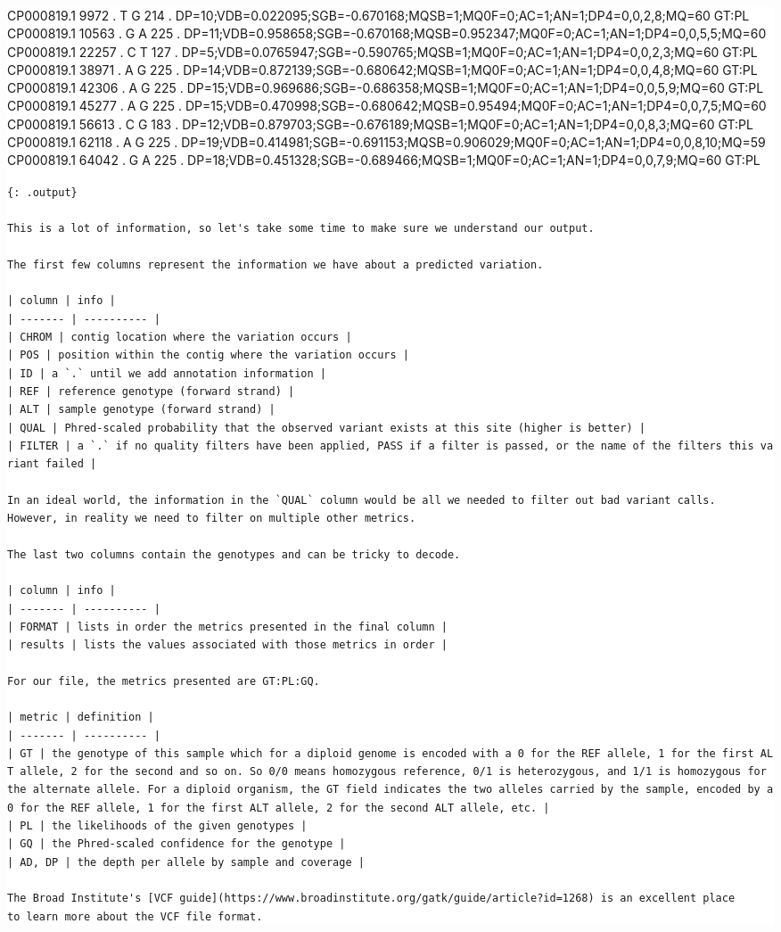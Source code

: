 CP000819.1      9972    .       T       G       214     .       DP=10;VDB=0.022095;SGB=-0.670168;MQSB=1;MQ0F=0;AC=1;AN=1;DP4=0,0,2,8;MQ=60      GT:PL
CP000819.1      10563   .       G       A       225     .       DP=11;VDB=0.958658;SGB=-0.670168;MQSB=0.952347;MQ0F=0;AC=1;AN=1;DP4=0,0,5,5;MQ=60
CP000819.1      22257   .       C       T       127     .       DP=5;VDB=0.0765947;SGB=-0.590765;MQSB=1;MQ0F=0;AC=1;AN=1;DP4=0,0,2,3;MQ=60      GT:PL
CP000819.1      38971   .       A       G       225     .       DP=14;VDB=0.872139;SGB=-0.680642;MQSB=1;MQ0F=0;AC=1;AN=1;DP4=0,0,4,8;MQ=60      GT:PL
CP000819.1      42306   .       A       G       225     .       DP=15;VDB=0.969686;SGB=-0.686358;MQSB=1;MQ0F=0;AC=1;AN=1;DP4=0,0,5,9;MQ=60      GT:PL
CP000819.1      45277   .       A       G       225     .       DP=15;VDB=0.470998;SGB=-0.680642;MQSB=0.95494;MQ0F=0;AC=1;AN=1;DP4=0,0,7,5;MQ=60
CP000819.1      56613   .       C       G       183     .       DP=12;VDB=0.879703;SGB=-0.676189;MQSB=1;MQ0F=0;AC=1;AN=1;DP4=0,0,8,3;MQ=60      GT:PL
CP000819.1      62118   .       A       G       225     .       DP=19;VDB=0.414981;SGB=-0.691153;MQSB=0.906029;MQ0F=0;AC=1;AN=1;DP4=0,0,8,10;MQ=59
CP000819.1      64042   .       G       A       225     .       DP=18;VDB=0.451328;SGB=-0.689466;MQSB=1;MQ0F=0;AC=1;AN=1;DP4=0,0,7,9;MQ=60      GT:PL
~~~
{: .output}

This is a lot of information, so let's take some time to make sure we understand our output.

The first few columns represent the information we have about a predicted variation.

| column | info |
| ------- | ---------- |
| CHROM | contig location where the variation occurs |
| POS | position within the contig where the variation occurs |
| ID | a `.` until we add annotation information |
| REF | reference genotype (forward strand) |
| ALT | sample genotype (forward strand) |
| QUAL | Phred-scaled probability that the observed variant exists at this site (higher is better) |
| FILTER | a `.` if no quality filters have been applied, PASS if a filter is passed, or the name of the filters this variant failed |

In an ideal world, the information in the `QUAL` column would be all we needed to filter out bad variant calls.
However, in reality we need to filter on multiple other metrics.

The last two columns contain the genotypes and can be tricky to decode.

| column | info |
| ------- | ---------- |
| FORMAT | lists in order the metrics presented in the final column |
| results | lists the values associated with those metrics in order |

For our file, the metrics presented are GT:PL:GQ.

| metric | definition |
| ------- | ---------- |
| GT | the genotype of this sample which for a diploid genome is encoded with a 0 for the REF allele, 1 for the first ALT allele, 2 for the second and so on. So 0/0 means homozygous reference, 0/1 is heterozygous, and 1/1 is homozygous for the alternate allele. For a diploid organism, the GT field indicates the two alleles carried by the sample, encoded by a 0 for the REF allele, 1 for the first ALT allele, 2 for the second ALT allele, etc. |
| PL | the likelihoods of the given genotypes |
| GQ | the Phred-scaled confidence for the genotype |
| AD, DP | the depth per allele by sample and coverage |

The Broad Institute's [VCF guide](https://www.broadinstitute.org/gatk/guide/article?id=1268) is an excellent place
to learn more about the VCF file format.
~~~